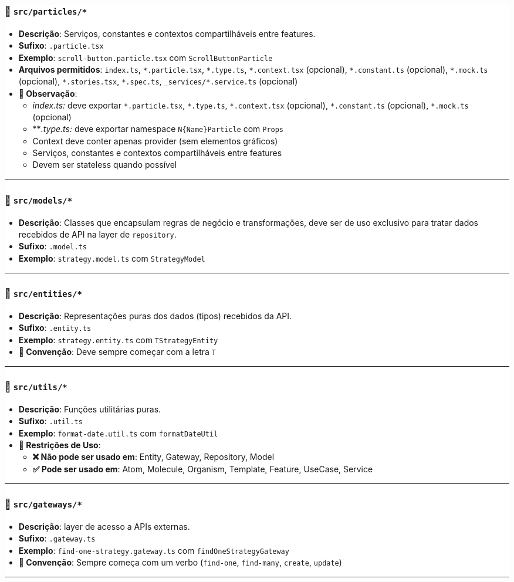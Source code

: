 
### 🔹 `src/particles/*`

* **Descrição**: Serviços, constantes e contextos compartilháveis entre features.
* **Sufixo**: `.particle.tsx`
* **Exemplo**: `scroll-button.particle.tsx` com `ScrollButtonParticle`
* **Arquivos permitidos**: `index.ts`, `*.particle.tsx`, `*.type.ts`, `*.context.tsx` (opcional), `*.constant.ts` (opcional), `*.mock.ts` (opcional), `*.stories.tsx`, `*.spec.ts`, `_services/*.service.ts` (opcional)
* **📌 Observação**:
  - *index.ts:* deve exportar `*.particle.tsx`, `*.type.ts`, `*.context.tsx` (opcional), `*.constant.ts` (opcional), `*.mock.ts` (opcional)
  - ***.type.ts:* deve exportar namespace `N{Name}Particle` com `Props`
  - Context deve conter apenas provider (sem elementos gráficos)
  - Serviços, constantes e contextos compartilháveis entre features
  - Devem ser stateless quando possível

---

### 🔹 `src/models/*`

* **Descrição**: Classes que encapsulam regras de negócio e transformações, deve ser de uso exclusivo para tratar dados recebidos de API na layer de `repository`.
* **Sufixo**: `.model.ts`
* **Exemplo**: `strategy.model.ts` com `StrategyModel`

---

### 🔹 `src/entities/*`

* **Descrição**: Representações puras dos dados (tipos) recebidos da API.
* **Sufixo**: `.entity.ts`
* **Exemplo**: `strategy.entity.ts` com `TStrategyEntity`
* **📝 Convenção**: Deve sempre começar com a letra `T`

---

### 🔹 `src/utils/*`

* **Descrição**: Funções utilitárias puras.
* **Sufixo**: `.util.ts`
* **Exemplo**: `format-date.util.ts` com `formatDateUtil`
* **📌 Restrições de Uso**:
  - **❌ Não pode ser usado em**: Entity, Gateway, Repository, Model
  - **✅ Pode ser usado em**: Atom, Molecule, Organism, Template, Feature, UseCase, Service

---

### 🔹 `src/gateways/*`

* **Descrição**: layer de acesso a APIs externas.
* **Sufixo**: `.gateway.ts`
* **Exemplo**: `find-one-strategy.gateway.ts` com `findOneStrategyGateway`
* **📝 Convenção**: Sempre começa com um verbo (`find-one`, `find-many`, `create`, `update`)

---